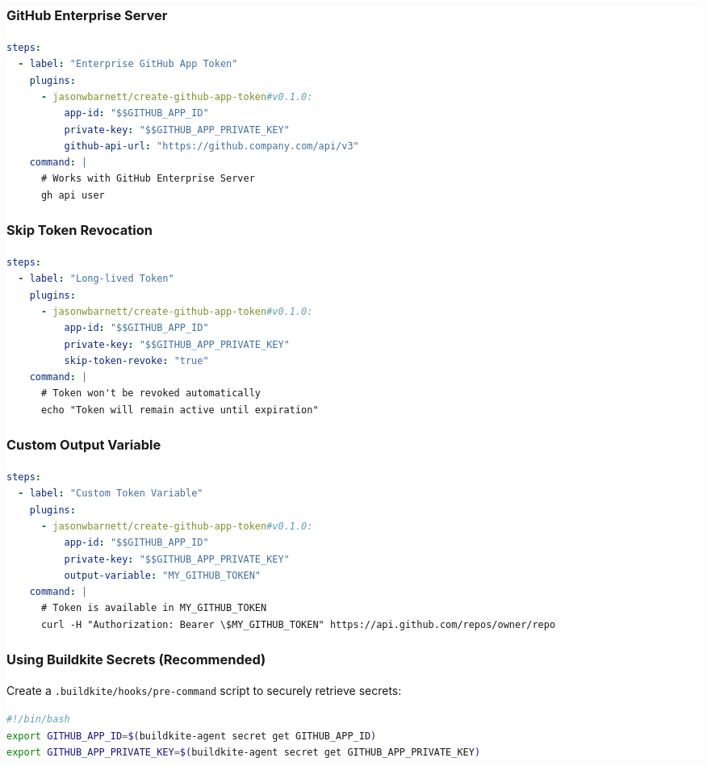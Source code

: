 ### GitHub Enterprise Server

```yaml
steps:
  - label: "Enterprise GitHub App Token"
    plugins:
      - jasonwbarnett/create-github-app-token#v0.1.0:
          app-id: "$$GITHUB_APP_ID"
          private-key: "$$GITHUB_APP_PRIVATE_KEY"
          github-api-url: "https://github.company.com/api/v3"
    command: |
      # Works with GitHub Enterprise Server
      gh api user
```

### Skip Token Revocation

```yaml
steps:
  - label: "Long-lived Token"
    plugins:
      - jasonwbarnett/create-github-app-token#v0.1.0:
          app-id: "$$GITHUB_APP_ID"
          private-key: "$$GITHUB_APP_PRIVATE_KEY"
          skip-token-revoke: "true"
    command: |
      # Token won't be revoked automatically
      echo "Token will remain active until expiration"
```

### Custom Output Variable

```yaml
steps:
  - label: "Custom Token Variable"
    plugins:
      - jasonwbarnett/create-github-app-token#v0.1.0:
          app-id: "$$GITHUB_APP_ID"
          private-key: "$$GITHUB_APP_PRIVATE_KEY"
          output-variable: "MY_GITHUB_TOKEN"
    command: |
      # Token is available in MY_GITHUB_TOKEN
      curl -H "Authorization: Bearer \$MY_GITHUB_TOKEN" https://api.github.com/repos/owner/repo
```

### Using Buildkite Secrets (Recommended)

Create a `.buildkite/hooks/pre-command` script to securely retrieve secrets:

```bash
#!/bin/bash
export GITHUB_APP_ID=$(buildkite-agent secret get GITHUB_APP_ID)
export GITHUB_APP_PRIVATE_KEY=$(buildkite-agent secret get GITHUB_APP_PRIVATE_KEY)
```
